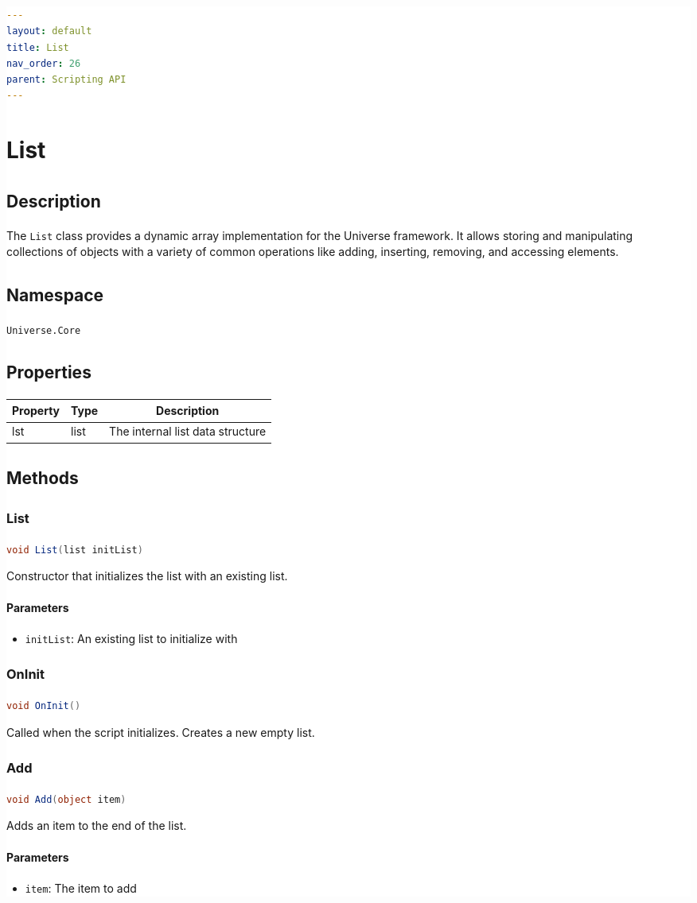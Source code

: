 ```yaml
---
layout: default
title: List
nav_order: 26
parent: Scripting API
---
```

# List

## Description
The `List` class provides a dynamic array implementation for the Universe framework. It allows storing and manipulating collections of objects with a variety of common operations like adding, inserting, removing, and accessing elements.

## Namespace
`Universe.Core`

## Properties

| Property | Type | Description                      |
|----------|------|----------------------------------|
| lst      | list | The internal list data structure |

## Methods

### List
```csharp
void List(list initList)
```
Constructor that initializes the list with an existing list.

#### Parameters
- `initList`: An existing list to initialize with

### OnInit
```csharp
void OnInit()
```
Called when the script initializes. Creates a new empty list.

### Add
```csharp
void Add(object item)
```
Adds an item to the end of the list.

#### Parameters
- `item`: The item to add
